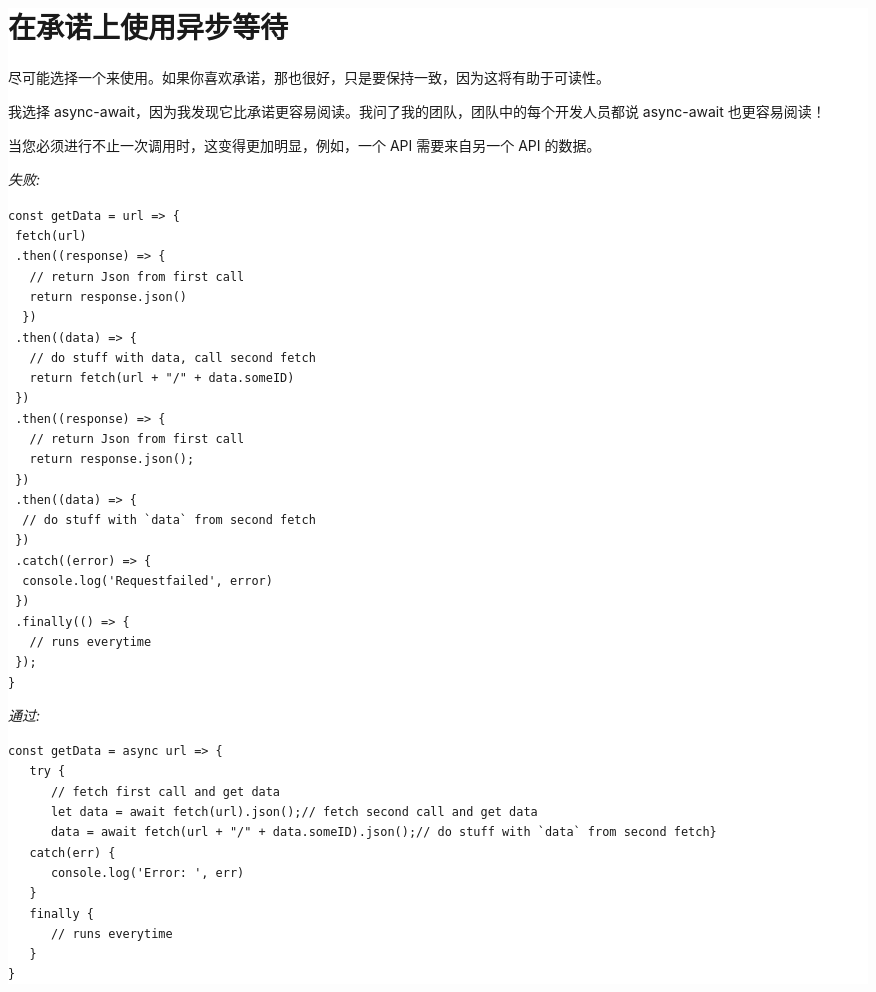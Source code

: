 # 在承诺上使用异步等待

尽可能选择一个来使用。如果你喜欢承诺，那也很好，只是要保持一致，因为这将有助于可读性。

我选择 async-await，因为我发现它比承诺更容易阅读。我问了我的团队，团队中的每个开发人员都说 async-await 也更容易阅读！

当您必须进行不止一次调用时，这变得更加明显，例如，一个 API 需要来自另一个 API 的数据。

*失败:*

```
const getData = url => {
 fetch(url)
 .then((response) => {
   // return Json from first call 
   return response.json()
  })
 .then((data) => {   
   // do stuff with data, call second fetch
   return fetch(url + "/" + data.someID)
 })
 .then((response) => { 
   // return Json from first call  
   return response.json(); 
 })
 .then((data) => {
  // do stuff with `data` from second fetch
 })
 .catch((error) => { 
  console.log('Requestfailed', error) 
 })
 .finally(() => {
   // runs everytime 
 });
}
```

*通过:*

```
const getData = async url => {
   try {
      // fetch first call and get data   
      let data = await fetch(url).json();// fetch second call and get data
      data = await fetch(url + "/" + data.someID).json();// do stuff with `data` from second fetch}
   catch(err) {
      console.log('Error: ', err)
   }
   finally { 
      // runs everytime  
   }
}
```
